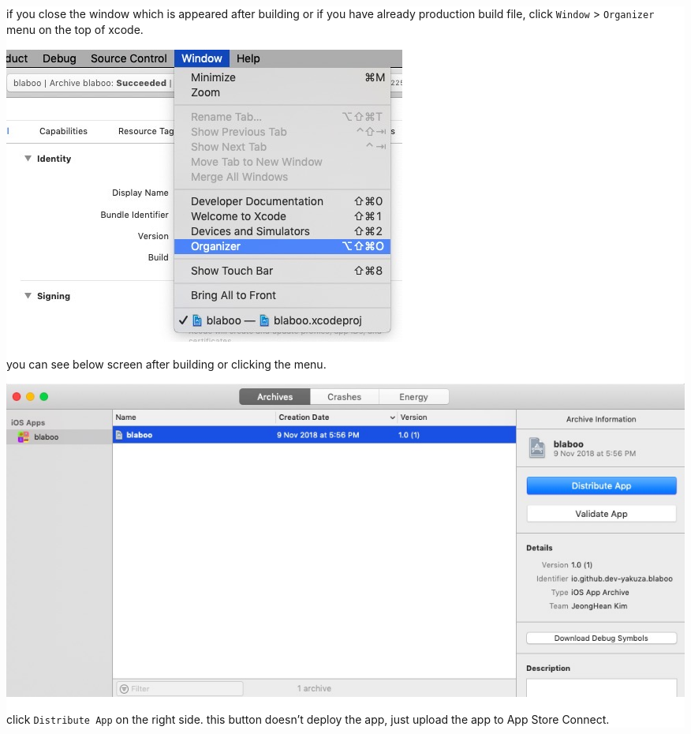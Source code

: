if you close the window which is appeared after building or if you have already production build file, click `Window` > `Organizer` menu on the top of xcode.

![organizer menu](/img/blog/AN_files/organizer-menu.jpg)

you can see below screen after building or clicking the menu.

![build for production](/img/blog/AN_files/distribute-app.jpg)

click `Distribute App` on the right side. this button doesn’t deploy the app, just upload the app to App Store Connect.
